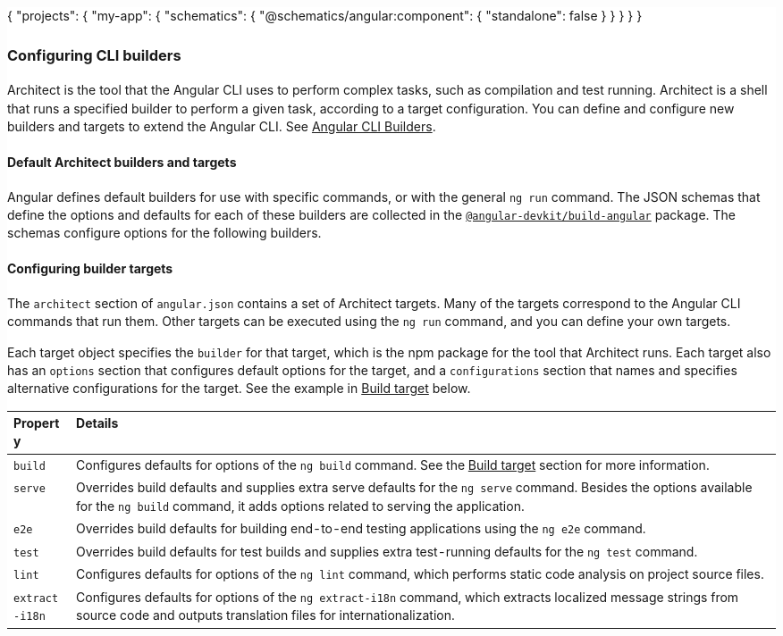 {
  "projects": {
    "my-app": {
      "schematics": {
        "@schematics/angular:component": {
          "standalone": false
        }
      }
    }
  }
}

</docs-code>

### Configuring CLI builders

Architect is the tool that the Angular CLI uses to perform complex tasks, such as compilation and test running.
Architect is a shell that runs a specified builder to perform a given task, according to a target configuration.
You can define and configure new builders and targets to extend the Angular CLI.
See [Angular CLI Builders](tools/cli/cli-builder).

#### Default Architect builders and targets

Angular defines default builders for use with specific commands, or with the general `ng run` command.
The JSON schemas that define the options and defaults for each of these builders are collected in the [`@angular-devkit/build-angular`](https://github.com/angular/angular-cli/blob/main/packages/angular_devkit/build_angular/builders.json) package.
The schemas configure options for the following builders.

#### Configuring builder targets

The `architect` section of `angular.json` contains a set of Architect targets.
Many of the targets correspond to the Angular CLI commands that run them.
Other targets can be executed using the `ng run` command, and you can define your own targets.

Each target object specifies the `builder` for that target, which is the npm package for the tool that Architect runs.
Each target also has an `options` section that configures default options for the target, and a `configurations` section that names and specifies alternative configurations for the target.
See the example in [Build target](#build-target) below.

| Property       | Details                                                                                                                                                                                              |
|:---            |:---                                                                                                                                                                                                  |
| `build`        | Configures defaults for options of the `ng build` command. See the [Build target](#build-target) section for more information.                                                                       |
| `serve`        | Overrides build defaults and supplies extra serve defaults for the `ng serve` command. Besides the options available for the `ng build` command, it adds options related to serving the application. |
| `e2e`          | Overrides build defaults for building end-to-end testing applications using the `ng e2e` command.                                                                                                    |
| `test`         | Overrides build defaults for test builds and supplies extra test-running defaults for the `ng test` command.                                                                                         |
| `lint`         | Configures defaults for options of the `ng lint` command, which performs static code analysis on project source files.                                                                               |
| `extract-i18n` | Configures defaults for options of the `ng extract-i18n` command, which extracts localized message strings from source code and outputs translation files for internationalization.                  |
